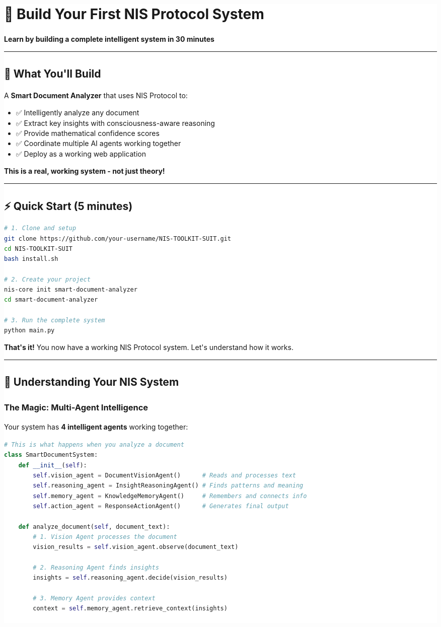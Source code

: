 # 🚀 Build Your First NIS Protocol System

**Learn by building a complete intelligent system in 30 minutes**

---

## 🎯 **What You'll Build**

A **Smart Document Analyzer** that uses NIS Protocol to:
- ✅ Intelligently analyze any document
- ✅ Extract key insights with consciousness-aware reasoning
- ✅ Provide mathematical confidence scores
- ✅ Coordinate multiple AI agents working together
- ✅ Deploy as a working web application

**This is a real, working system - not just theory!**

---

## ⚡ **Quick Start (5 minutes)**

```bash
# 1. Clone and setup
git clone https://github.com/your-username/NIS-TOOLKIT-SUIT.git
cd NIS-TOOLKIT-SUIT
bash install.sh

# 2. Create your project
nis-core init smart-document-analyzer
cd smart-document-analyzer

# 3. Run the complete system
python main.py
```

**That's it!** You now have a working NIS Protocol system. Let's understand how it works.

---

## 🧠 **Understanding Your NIS System**

### **The Magic: Multi-Agent Intelligence**

Your system has **4 intelligent agents** working together:

```python
# This is what happens when you analyze a document
class SmartDocumentSystem:
    def __init__(self):
        self.vision_agent = DocumentVisionAgent()      # Reads and processes text
        self.reasoning_agent = InsightReasoningAgent() # Finds patterns and meaning
        self.memory_agent = KnowledgeMemoryAgent()     # Remembers and connects info
        self.action_agent = ResponseActionAgent()      # Generates final output
    
    def analyze_document(self, document_text):
        # 1. Vision Agent processes the document
        vision_results = self.vision_agent.observe(document_text)
        
        # 2. Reasoning Agent finds insights  
        insights = self.reasoning_agent.decide(vision_results)
        
        # 3. Memory Agent provides context
        context = self.memory_agent.retrieve_context(insights)
        
```